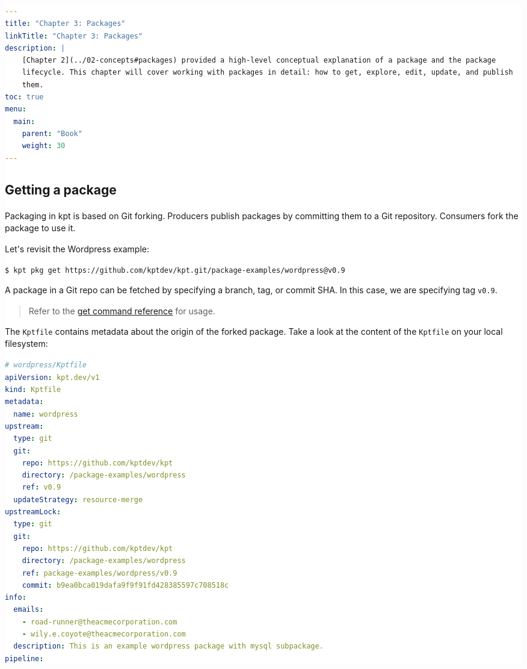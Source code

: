 ```yaml
---
title: "Chapter 3: Packages"
linkTitle: "Chapter 3: Packages"
description: |
    [Chapter 2](../02-concepts#packages) provided a high-level conceptual explanation of a package and the package
    lifecycle. This chapter will cover working with packages in detail: how to get, explore, edit, update, and publish
    them.
toc: true
menu:
  main:
    parent: "Book"
    weight: 30
---
```


## Getting a package

Packaging in kpt is based on Git forking. Producers publish packages by committing them to a Git repository. Consumers
fork the package to use it.

Let's revisit the Wordpress example:

```shell
$ kpt pkg get https://github.com/kptdev/kpt.git/package-examples/wordpress@v0.9
```

A package in a Git repo can be fetched by specifying a branch, tag, or commit SHA. In this case, we are specifying tag
`v0.9`.

 > Refer to the [get command reference](../../reference/cli/pkg/get/) for usage.

The `Kptfile` contains metadata about the origin of the forked package. Take a look at the content of the `Kptfile` on
your local filesystem:

```yaml
# wordpress/Kptfile
apiVersion: kpt.dev/v1
kind: Kptfile
metadata:
  name: wordpress
upstream:
  type: git
  git:
    repo: https://github.com/kptdev/kpt
    directory: /package-examples/wordpress
    ref: v0.9
  updateStrategy: resource-merge
upstreamLock:
  type: git
  git:
    repo: https://github.com/kptdev/kpt
    directory: /package-examples/wordpress
    ref: package-examples/wordpress/v0.9
    commit: b9ea0bca019dafa9f9f91fd428385597c708518c
info:
  emails:
    - road-runner@theacmecorporation.com
    - wily.e.coyote@theacmecorporation.com
  description: This is an example wordpress package with mysql subpackage.
pipeline:
```